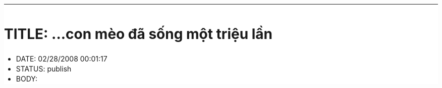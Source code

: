 --------


# TITLE: ...con mèo đã sống một triệu lần
* DATE: 02/28/2008 00:01:17
* STATUS: publish
* BODY: 